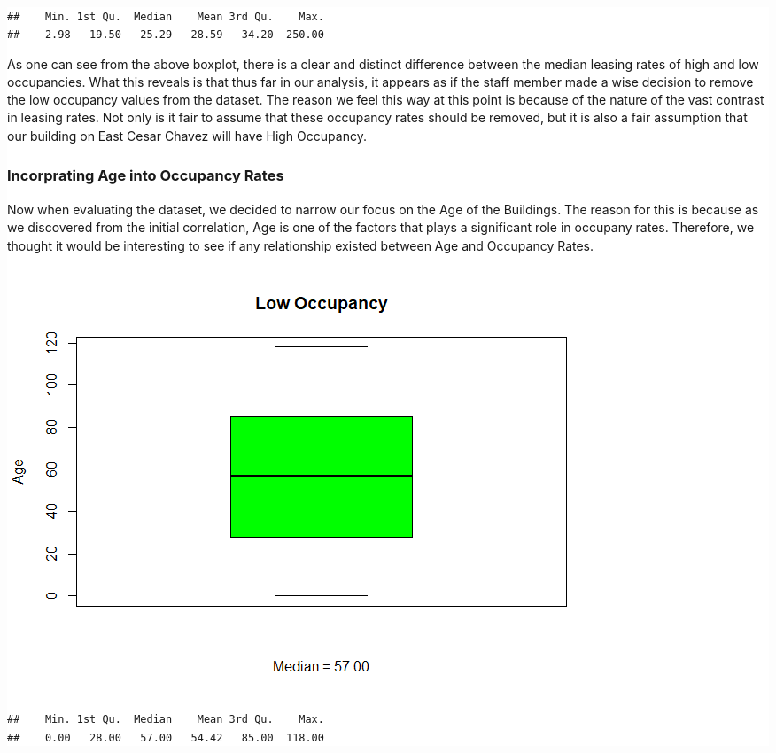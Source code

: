     ##    Min. 1st Qu.  Median    Mean 3rd Qu.    Max. 
    ##    2.98   19.50   25.29   28.59   34.20  250.00

As one can see from the above boxplot, there is a clear and distinct difference between the median leasing rates of high and low occupancies. What this reveals is that thus far in our analysis, it appears as if the staff member made a wise decision to remove the low occupancy values from the dataset. The reason we feel this way at this point is because of the nature of the vast contrast in leasing rates. Not only is it fair to assume that these occupancy rates should be removed, but it is also a fair assumption that our building on East Cesar Chavez will have High Occupancy.

### Incorprating Age into Occupancy Rates

Now when evaluating the dataset, we decided to narrow our focus on the Age of the Buildings. The reason for this is because as we discovered from the initial correlation, Age is one of the factors that plays a significant role in occupany rates. Therefore, we thought it would be interesting to see if any relationship existed between Age and Occupancy Rates.

![](STA_380_-_Exercise_1-_Complete_files/figure-markdown_github/unnamed-chunk-4-1.png)

    ##    Min. 1st Qu.  Median    Mean 3rd Qu.    Max. 
    ##    0.00   28.00   57.00   54.42   85.00  118.00
